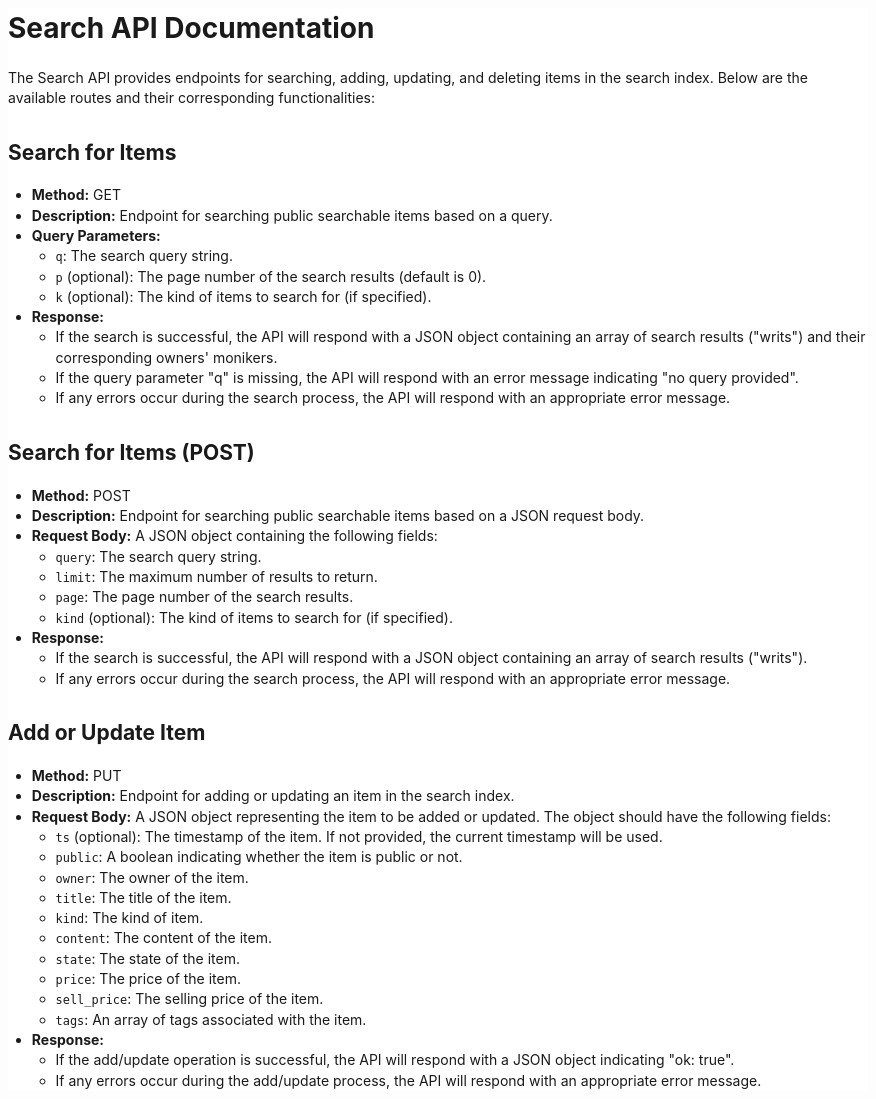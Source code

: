 # Search API Documentation

The Search API provides endpoints for searching, adding, updating, and deleting items in the search index. Below are the available routes and their corresponding functionalities:

## Search for Items

- **Method:** GET
- **Description:** Endpoint for searching public searchable items based on a query.
- **Query Parameters:**
  - `q`: The search query string.
  - `p` (optional): The page number of the search results (default is 0).
  - `k` (optional): The kind of items to search for (if specified).
- **Response:**
  - If the search is successful, the API will respond with a JSON object containing an array of search results ("writs") and their corresponding owners' monikers.
  - If the query parameter "q" is missing, the API will respond with an error message indicating "no query provided".
  - If any errors occur during the search process, the API will respond with an appropriate error message.

## Search for Items (POST)

- **Method:** POST
- **Description:** Endpoint for searching public searchable items based on a JSON request body.
- **Request Body:** A JSON object containing the following fields:
  - `query`: The search query string.
  - `limit`: The maximum number of results to return.
  - `page`: The page number of the search results.
  - `kind` (optional): The kind of items to search for (if specified).
- **Response:**
  - If the search is successful, the API will respond with a JSON object containing an array of search results ("writs").
  - If any errors occur during the search process, the API will respond with an appropriate error message.

## Add or Update Item

- **Method:** PUT
- **Description:** Endpoint for adding or updating an item in the search index.
- **Request Body:** A JSON object representing the item to be added or updated. The object should have the following fields:
  - `ts` (optional): The timestamp of the item. If not provided, the current timestamp will be used.
  - `public`: A boolean indicating whether the item is public or not.
  - `owner`: The owner of the item.
  - `title`: The title of the item.
  - `kind`: The kind of item.
  - `content`: The content of the item.
  - `state`: The state of the item.
  - `price`: The price of the item.
  - `sell_price`: The selling price of the item.
  - `tags`: An array of tags associated with the item.
- **Response:**
  - If the add/update operation is successful, the API will respond with a JSON object indicating "ok: true".
  - If any errors occur during the add/update process, the API will respond with an appropriate error message.

